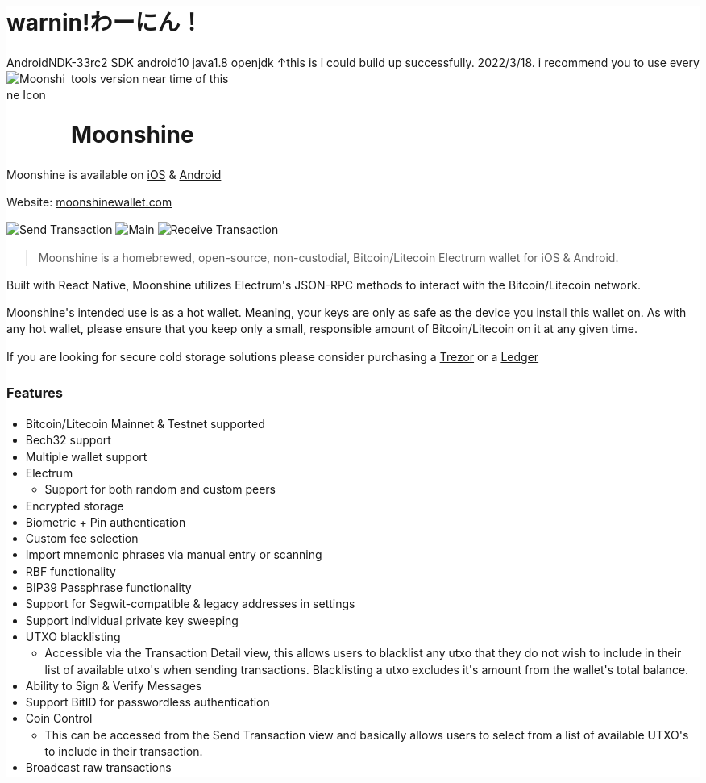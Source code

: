 # warnin!わーにん！
AndroidNDK-33rc2 SDK android10 java1.8 openjdk 
↑this is i could build up successfully. 2022/3/18. i recommend you to use every tools version near time of this
<img align="left" width="80" height="80" src="src/assets/logo/main_icon.png" alt="Moonshine Icon">

# Moonshine
Moonshine is available on [iOS](https://apps.apple.com/us/app/moonshine-wallet/id1449385577?ls=1) & [Android](https://play.google.com/store/apps/details?id=com.kisswallet)

Website: [moonshinewallet.com](https://moonshinewallet.com)

<p style="align-items: center">
  <img src="./src/assets/screenshots/send_transaction.png" width="33%" alt="Send Transaction" />
  <img src="./src/assets/screenshots/main.png" width="33%" alt="Main"/> 
  <img src="./src/assets/screenshots/receive_transaction.png" width="33%" alt="Receive Transaction" />
</p>

> Moonshine is a homebrewed, open-source, non-custodial, Bitcoin/Litecoin Electrum wallet for iOS & Android.

Built with React Native, Moonshine utilizes Electrum's JSON-RPC methods to interact with the Bitcoin/Litecoin network.

Moonshine's intended use is as a hot wallet.
Meaning, your keys are only as safe as the device you install this wallet on.
As with any hot wallet, please ensure that you keep only a small, responsible amount of Bitcoin/Litecoin on it at any given time.

If you are looking for secure cold storage solutions please consider purchasing a [Trezor](https://wallet.trezor.io) or a [Ledger](https://www.ledger.com/)

### Features
* Bitcoin/Litecoin Mainnet & Testnet supported
* Bech32 support
* Multiple wallet support
* Electrum
    * Support for both random and custom peers
* Encrypted storage
* Biometric + Pin authentication
* Custom fee selection
* Import mnemonic phrases via manual entry or scanning
* RBF functionality
* BIP39 Passphrase functionality
* Support for Segwit-compatible & legacy addresses in settings
* Support individual private key sweeping
* UTXO blacklisting
    * Accessible via the Transaction Detail view, this allows users to blacklist any utxo that they do not wish to include in their list of available utxo's when sending transactions. Blacklisting a utxo excludes it's amount from the wallet's total balance.
* Ability to Sign & Verify Messages
* Support BitID for passwordless authentication
* Coin Control
    * This can be accessed from the Send Transaction view and basically allows users to select from a list of available UTXO's to include in their transaction.
* Broadcast raw transactions
